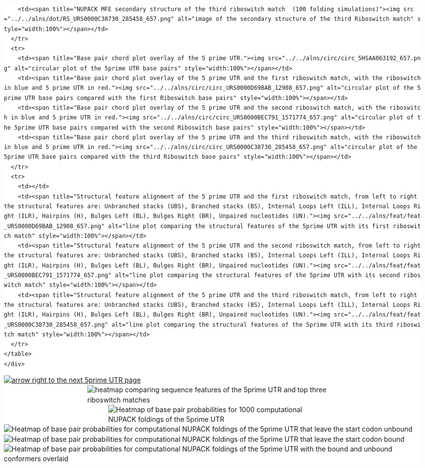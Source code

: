         <td><span title="NUPACK MFE secondary structure of the third riboswitch match  (100 folding simulations)"><img src="../../alns/dot/RS_URS0000C38730_285458_657.png" alt="image of the secondary structure of the third Riboswitch match" style="width:100%"></span></td>
      </tr>
      <tr>
        <td><span title="Base pair chord plot overlay of the 5 prime UTR."><img src="../../alns/circ/circ_5HSAA063192_657.png" alt="circular plot of the 5prime UTR base pairs" style="width:100%"></span></td>
        <td><span title="Base pair chord plot overlay of the 5 prime UTR and the first riboswitch match, with the riboswitch in blue and 5 prime UTR in red."><img src="../../alns/circ/circ_URS0000D69BAB_12908_657.png" alt="circular plot of the 5prime UTR base pairs compared with the first Riboswitch base pairs" style="width:100%"></span></td>
        <td><span title="Base pair chord plot overlay of the 5 prime UTR and the second riboswitch match, with the riboswitch in blue and 5 prime UTR in red."><img src="../../alns/circ/circ_URS0000BEC791_1571774_657.png" alt="circular plot of the 5prime UTR base pairs compared with the second Riboswitch base pairs" style="width:100%"></span></td>
        <td><span title="Base pair chord plot overlay of the 5 prime UTR and the third riboswitch match, with the riboswitch in blue and 5 prime UTR in red."><img src="../../alns/circ/circ_URS0000C38730_285458_657.png" alt="circular plot of the 5prime UTR base pairs compared with the third Riboswitch base pairs" style="width:100%"></span></td>
      </tr>
      <tr>
        <td></td>
        <td><span title="Structural feature alignment of the 5 prime UTR and the first riboswitch match, from left to right the structural features are: Unbranched stacks (UBS), Branched stacks (BS), Internal Loops Left (ILL), Internal Loops Right (ILR), Hairpins (H), Bulges Left (BL), Bulges Right (BR), Unpaired nucleotides (UN)."><img src="../../alns/feat/feat_URS0000D69BAB_12908_657.png" alt="line plot comparing the structural features of the 5prime UTR with its first riboswitch match" style="width:100%"></span></td>
        <td><span title="Structural feature alignment of the 5 prime UTR and the second riboswitch match, from left to right the structural features are: Unbranched stacks (UBS), Branched stacks (BS), Internal Loops Left (ILL), Internal Loops Right (ILR), Hairpins (H), Bulges Left (BL), Bulges Right (BR), Unpaired nucleotides (UN)."><img src="../../alns/feat/feat_URS0000BEC791_1571774_657.png" alt="line plot comparing the structural features of the 5prime UTR with its second riboswitch match" style="width:100%"></span></td>
        <td><span title="Structural feature alignment of the 5 prime UTR and the third riboswitch match, from left to right the structural features are: Unbranched stacks (UBS), Branched stacks (BS), Internal Loops Left (ILL), Internal Loops Right (ILR), Hairpins (H), Bulges Left (BL), Bulges Right (BR), Unpaired nucleotides (UN)."><img src="../../alns/feat/feat_URS0000C38730_285458_657.png" alt="line plot comparing the structural features of the 5prime UTR with its third riboswitch match" style="width:100%"></span></td>
      </tr>
    </table>
    </div>
  <div class="column">
    <a href="../../_mds/RHBDD1/"><span title="Next 5 prime UTR"><img src="../../icons/arrow_right.png" alt="arrow right to the next 5prime UTR page" style="width:100%"></span></a>
  </div>
</div>


<div class="row" >
    <div class="column_center">
        <span title="Sequence feature comparison across the 5 prime UTR and its top three riboswitch matches via a heatmap (64 nucleotide triplets)."><img src="../../alns/feat/featcomp_657.png" alt="heatmap comparing sequence features of the 5prime UTR and top three riboswitch matches" style="width:60%; display:block; margin-left:auto; margin-right:auto;"></span>
    </div>
</div>

<div class="row" >
    <div class="column_center">
        <span title="Probability that a given base pair LxL is bound within the 1000 folding simulations. Diagonal represents the overall probability that a given base is unpaired."><img src="../../alns/bpp/bpp_657.png" alt="Heatmap of base pair probabilities for 1000 computational NUPACK foldings of the 5prime UTR" style="width:50%; display:block; margin-left:auto; margin-right:auto;"></span>
    </div>
</div>

<div class="row" >
    <div class="column">
        <span title="Probability that a given base pair is bound when all three nucleotides of the start codon is unbound."><img src="../../alns/bpp/bpp_657_unbound.png" alt="Heatmap of base pair probabilities for computational NUPACK foldings of the 5prime UTR that leave the start codon unbound" style="width:100%; display:block; margin-left:auto; margin-right:auto;"></span>
    </div>
    <div class="column">
        <span title="Probability that a given base pair is bound when all three nucleotides of the start codon is bound."><img src="../../alns/bpp/bpp_657_bound.png" alt="Heatmap of base pair probabilities for computational NUPACK foldings of the 5prime UTR that leave the start codon bound" style="width:100%; display:block; margin-left:auto; margin-right:auto;"></span>
    </div>
    <div class="column">
        <span title="Merged base pair probability plot by unbound/bound start codons."><img src="../../alns/bpp/bpp_657_merge.png" alt="Heatmap of base pair probabilities for computational NUPACK foldings of the 5prime UTR with the bound and unbound conformers overlaid" style="width:100%; display:block; margin-left:auto; margin-right:auto;"></span>
    </div>
</div>
